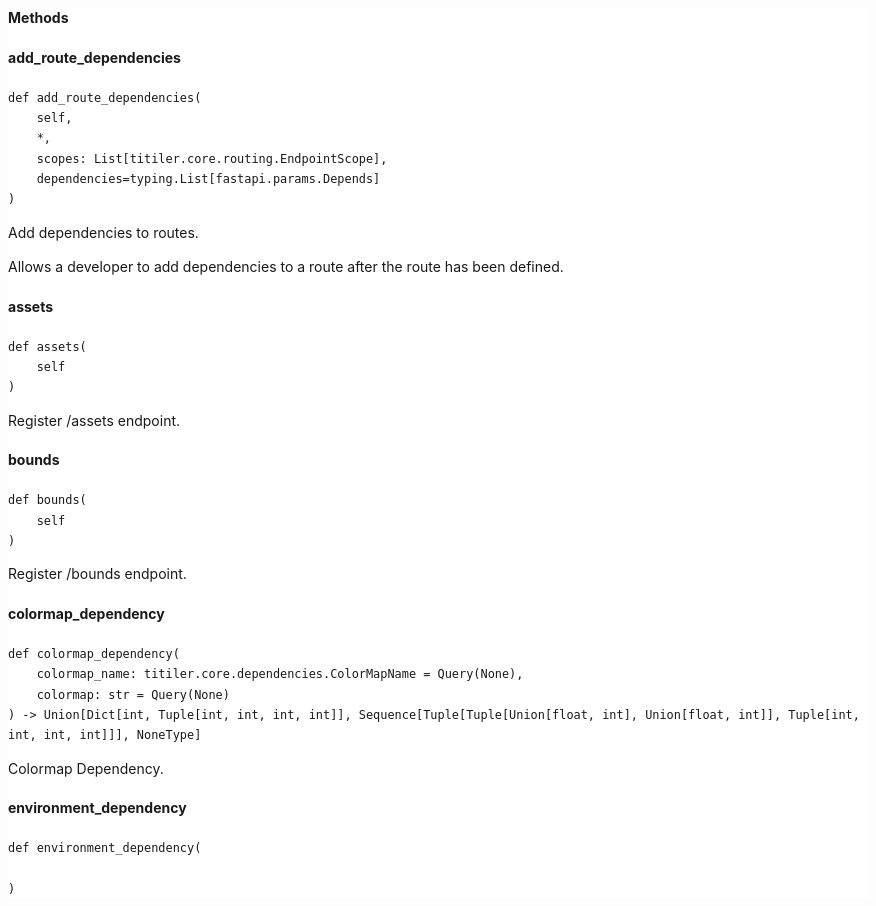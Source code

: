 #### Methods

    
#### add_route_dependencies

```python3
def add_route_dependencies(
    self,
    *,
    scopes: List[titiler.core.routing.EndpointScope],
    dependencies=typing.List[fastapi.params.Depends]
)
```

Add dependencies to routes.

Allows a developer to add dependencies to a route after the route has been defined.

    
#### assets

```python3
def assets(
    self
)
```

Register /assets endpoint.

    
#### bounds

```python3
def bounds(
    self
)
```

Register /bounds endpoint.

    
#### colormap_dependency

```python3
def colormap_dependency(
    colormap_name: titiler.core.dependencies.ColorMapName = Query(None),
    colormap: str = Query(None)
) -> Union[Dict[int, Tuple[int, int, int, int]], Sequence[Tuple[Tuple[Union[float, int], Union[float, int]], Tuple[int, int, int, int]]], NoneType]
```

Colormap Dependency.

    
#### environment_dependency

```python3
def environment_dependency(
    
)
```
